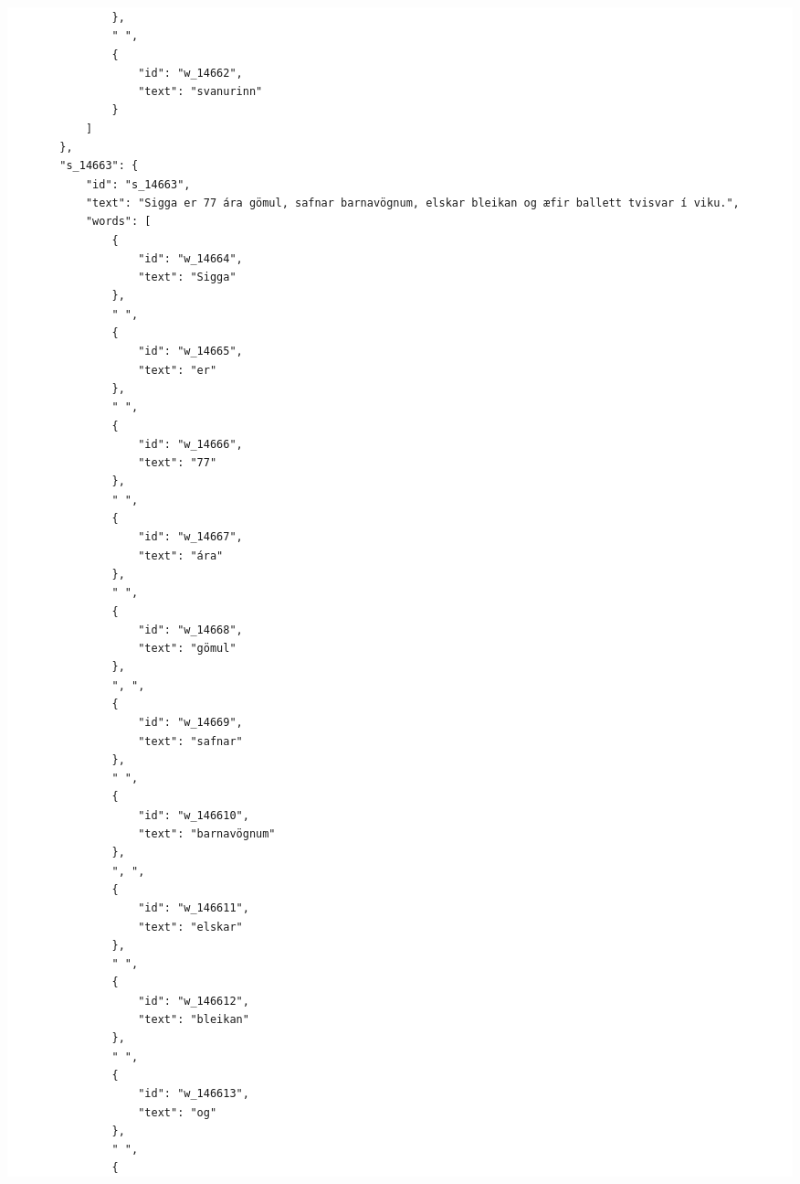                     },
                    " ",
                    {
                        "id": "w_14662",
                        "text": "svanurinn"
                    }
                ]
            },
            "s_14663": {
                "id": "s_14663",
                "text": "Sigga er 77 ára gömul, safnar barnavögnum, elskar bleikan og æfir ballett tvisvar í viku.",
                "words": [
                    {
                        "id": "w_14664",
                        "text": "Sigga"
                    },
                    " ",
                    {
                        "id": "w_14665",
                        "text": "er"
                    },
                    " ",
                    {
                        "id": "w_14666",
                        "text": "77"
                    },
                    " ",
                    {
                        "id": "w_14667",
                        "text": "ára"
                    },
                    " ",
                    {
                        "id": "w_14668",
                        "text": "gömul"
                    },
                    ", ",
                    {
                        "id": "w_14669",
                        "text": "safnar"
                    },
                    " ",
                    {
                        "id": "w_146610",
                        "text": "barnavögnum"
                    },
                    ", ",
                    {
                        "id": "w_146611",
                        "text": "elskar"
                    },
                    " ",
                    {
                        "id": "w_146612",
                        "text": "bleikan"
                    },
                    " ",
                    {
                        "id": "w_146613",
                        "text": "og"
                    },
                    " ",
                    {